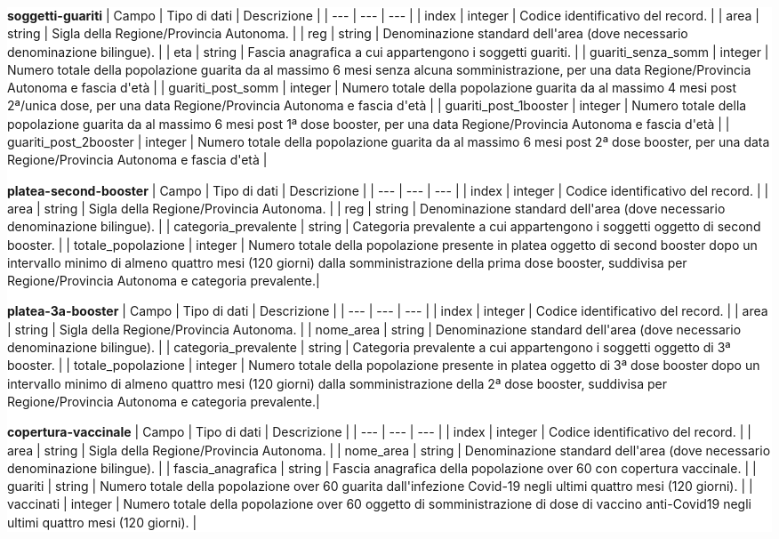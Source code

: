 **soggetti-guariti**
| Campo | Tipo di dati | Descrizione |
| --- | --- | --- |
| index | integer | Codice identificativo del record. |
| area | string | Sigla della Regione/Provincia Autonoma. |
| reg | string | Denominazione standard dell'area (dove necessario denominazione bilingue). |
| eta | string | Fascia anagrafica a cui appartengono i soggetti guariti. |
| guariti_senza_somm | integer |  Numero totale della popolazione guarita da al massimo 6 mesi senza alcuna somministrazione, per una data Regione/Provincia Autonoma e fascia d'età |
| guariti_post_somm | integer |  Numero totale della popolazione guarita da al massimo 4 mesi post 2ª/unica dose, per una data Regione/Provincia Autonoma e fascia d'età |
| guariti_post_1booster | integer |  Numero totale della popolazione guarita da al massimo 6 mesi post 1ª dose booster, per una data Regione/Provincia Autonoma e fascia d'età |
| guariti_post_2booster | integer |  Numero totale della popolazione guarita da al massimo 6 mesi post 2ª dose booster, per una data Regione/Provincia Autonoma e fascia d'età |

**platea-second-booster**
| Campo | Tipo di dati | Descrizione |
| --- | --- | --- |
| index | integer | Codice identificativo del record. |
| area | string | Sigla della Regione/Provincia Autonoma. |
| reg | string | Denominazione standard dell'area (dove necessario denominazione bilingue). |
| categoria_prevalente | string | Categoria prevalente a cui appartengono i soggetti oggetto di second booster. |
| totale_popolazione | integer | Numero totale della popolazione presente in platea oggetto di second booster dopo un intervallo minimo di almeno quattro mesi (120 giorni) dalla somministrazione della prima dose booster, suddivisa per Regione/Provincia Autonoma e categoria prevalente.|

**platea-3a-booster**
| Campo | Tipo di dati | Descrizione |
| --- | --- | --- |
| index | integer | Codice identificativo del record. |
| area | string | Sigla della Regione/Provincia Autonoma. |
| nome_area | string | Denominazione standard dell'area (dove necessario denominazione bilingue). |
| categoria_prevalente | string | Categoria prevalente a cui appartengono i soggetti oggetto di 3ª booster. |
| totale_popolazione | integer | Numero totale della popolazione presente in platea oggetto di 3ª dose booster dopo un intervallo minimo di almeno quattro mesi (120 giorni) dalla somministrazione della 2ª dose booster, suddivisa per Regione/Provincia Autonoma e categoria prevalente.|

**copertura-vaccinale**
| Campo | Tipo di dati | Descrizione |
| --- | --- | --- |
| index | integer | Codice identificativo del record. |
| area | string | Sigla della Regione/Provincia Autonoma. |
| nome_area | string | Denominazione standard dell'area (dove necessario denominazione bilingue). |
| fascia_anagrafica | string | Fascia anagrafica della popolazione over 60 con copertura vaccinale. |
| guariti | string | Numero totale della popolazione over 60 guarita dall'infezione Covid-19 negli ultimi quattro mesi (120 giorni). |
| vaccinati | integer | Numero totale della popolazione over 60 oggetto di somministrazione di dose di vaccino anti-Covid19 negli ultimi quattro mesi (120 giorni). |
